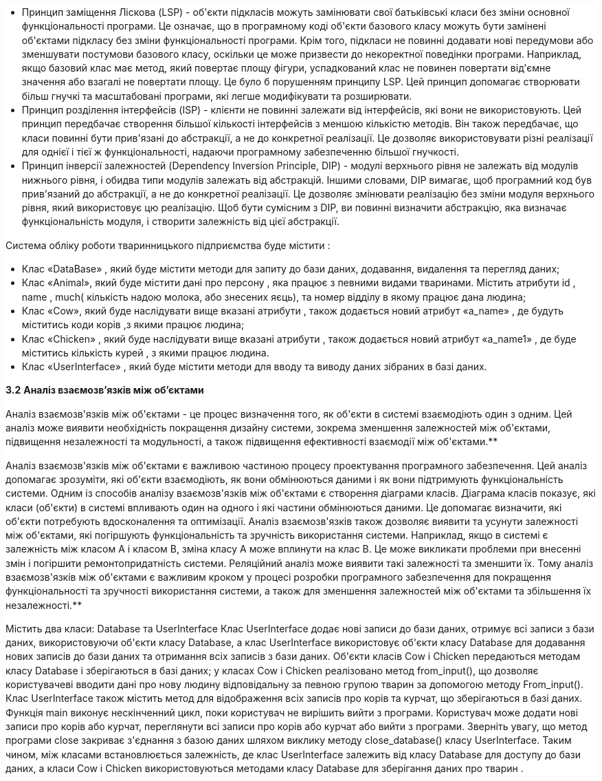 - Принцип заміщення Ліскова (LSP) - об'єкти підкласів можуть замінювати свої батьківські класи без зміни основної функціональності програми. Це означає, що в програмному коді об'єкти базового класу можуть бути замінені об'єктами підкласу без зміни функціональності програми. Крім того, підкласи не повинні додавати нові передумови або зменшувати постумови базового класу, оскільки це може призвести до некоректної поведінки програми. Наприклад, якщо базовий клас має метод, який повертає площу фігури, успадкований клас не повинен повертати від'ємне значення або взагалі не повертати площу. Це було б порушенням принципу LSP. Цей принцип допомагає створювати більш гнучкі та масштабовані програми, які легше модифікувати та розширювати. 
- Принцип розділення інтерфейсів (ISP) - клієнти не повинні залежати від інтерфейсів, які вони не використовують. Цей принцип передбачає створення більшої кількості інтерфейсів з меншою кількістю методів. Він також передбачає, що класи повинні бути прив'язані до абстракції, а не до конкретної реалізації. Це дозволяє використовувати різні реалізації для однієї і тієї ж функціональності, надаючи програмному забезпеченню більшої гнучкості.  
- Принцип інверсії залежностей (Dependency Inversion Principle, DIP) - модулі верхнього рівня не залежать від модулів нижнього рівня, і обидва типи модулів залежать від абстракцій. Іншими словами, DIP вимагає, щоб програмний код був прив'язаний до абстракції, а не до конкретної реалізації. Це дозволяє змінювати реалізацію без зміни модуля верхнього рівня, який використовує цю реалізацію. Щоб бути сумісним з DIP, ви повинні визначити абстракцію, яка визначає функціональність модуля, і створити залежність від цієї абстракції. 

Система  обліку роботи тваринницького підприємства буде містити :

- Клас «DataBase» , який буде містити методи для запиту до бази даних, додавання, видалення та перегляд даних;
- Клас «Animal», який  буде містити дані про персону , яка працює з певними видами тваринами. Містить атрибути id , name , much( кількість надою молока, або знесених яєць), та номер відділу в якому працює дана людина;
- Клас «Cow», який буде наслідувати вище вказані атрибути , також додається новий атрибут «a\_name» , де будуть міститись коди корів ,з якими працює людина; 
- Клас «Chicken» , який буде наслідувати вище вказані атрибути , також додається новий атрибут «a\_name1» , де буде міститись кількість курей , з якими працює людина.
- Клас «UserInterface» , який буде містити методи для вводу та виводу даних зібраних в базі даних.

**3.2**	**Аналіз взаємозв’язків між об’єктами**

Аналіз взаємозв'язків між об'єктами - це процес визначення того, як об'єкти в системі взаємодіють один з одним. Цей аналіз може виявити необхідність покращення дизайну системи, зокрема зменшення залежностей між об'єктами, підвищення незалежності та модульності, а також підвищення ефективності взаємодії між об'єктами.** 

Аналіз взаємозв'язків між об'єктами є важливою частиною процесу проектування програмного забезпечення. Цей аналіз допомагає зрозуміти, які об'єкти взаємодіють, як вони обмінюються даними і як вони підтримують функціональність системи. Одним із способів аналізу взаємозв'язків між об'єктами є створення діаграми класів. Діаграма класів показує, які класи (об'єкти) в системі впливають один на одного і які частини обмінюються даними. Це допомагає визначити, які об'єкти потребують вдосконалення та оптимізації. Аналіз взаємозв'язків також дозволяє виявити та усунути залежності між об'єктами, які погіршують функціональність та зручність використання системи. Наприклад, якщо в системі є залежність між класом A і класом B, зміна класу A може вплинути на клас B. Це може викликати проблеми при внесенні змін і погіршити ремонтопридатність системи. Реляційний аналіз може виявити такі залежності та зменшити їх. Тому аналіз взаємозв'язків між об'єктами є важливим кроком у процесі розробки програмного забезпечення для покращення функціональності та зручності використання системи, а також для зменшення залежностей між об'єктами та збільшення їх незалежності.** 

Містить два класи: Database та UserInterface Клас UserInterface додає нові записи до бази даних, отримує всі записи з бази даних, використовуючи об'єкти класу Database, а клас UserInterface використовує об'єкти класу Database для додавання нових записів до бази даних та отримання всіх записів з бази даних. Об'єкти класів Cow і Chicken передаються методам класу Database і зберігаються в базі даних; у класах Cow і Chicken реалізовано метод from\_input(), що дозволяє користувачеві вводити дані про нову людину відповідальну за певною групою тварин за допомогою методу From\_input(). Клас UserInterface також містить метод для відображення всіх записів про корів та курчат, що зберігаються в базі даних. Функція main виконує нескінченний цикл, поки користувач не вирішить вийти з програми. Користувач може додати нові записи про корів або курчат, переглянути всі записи про корів або курчат або вийти з програми. Зверніть увагу, що метод програми close закриває з'єднання з базою даних шляхом виклику методу close\_database() класу UserInterface. Таким чином, між класами встановлюється залежність, де клас UserInterface залежить від класу Database для доступу до бази даних, а класи Cow і Chicken використовуються методами класу Database для зберігання даних про тварин . 
